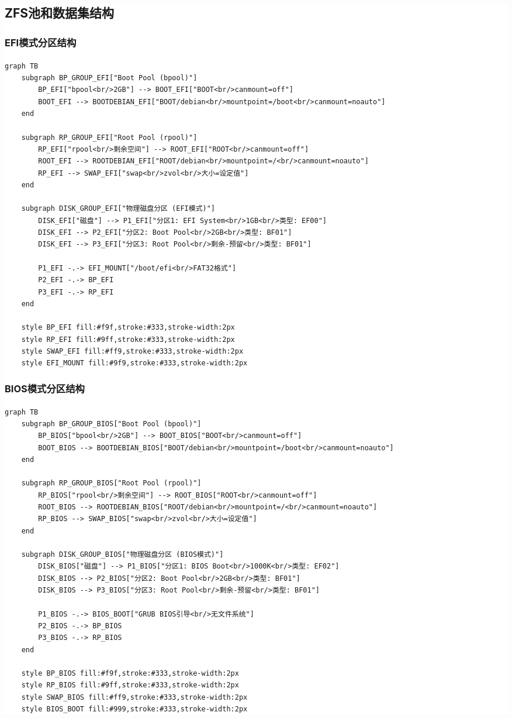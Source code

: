 ## ZFS池和数据集结构

### EFI模式分区结构

```mermaid
graph TB
    subgraph BP_GROUP_EFI["Boot Pool (bpool)"]
        BP_EFI["bpool<br/>2GB"] --> BOOT_EFI["BOOT<br/>canmount=off"]
        BOOT_EFI --> BOOTDEBIAN_EFI["BOOT/debian<br/>mountpoint=/boot<br/>canmount=noauto"]
    end
    
    subgraph RP_GROUP_EFI["Root Pool (rpool)"]
        RP_EFI["rpool<br/>剩余空间"] --> ROOT_EFI["ROOT<br/>canmount=off"]
        ROOT_EFI --> ROOTDEBIAN_EFI["ROOT/debian<br/>mountpoint=/<br/>canmount=noauto"]
        RP_EFI --> SWAP_EFI["swap<br/>zvol<br/>大小=设定值"]
    end
    
    subgraph DISK_GROUP_EFI["物理磁盘分区 (EFI模式)"]
        DISK_EFI["磁盘"] --> P1_EFI["分区1: EFI System<br/>1GB<br/>类型: EF00"]
        DISK_EFI --> P2_EFI["分区2: Boot Pool<br/>2GB<br/>类型: BF01"]
        DISK_EFI --> P3_EFI["分区3: Root Pool<br/>剩余-预留<br/>类型: BF01"]
        
        P1_EFI -.-> EFI_MOUNT["/boot/efi<br/>FAT32格式"]
        P2_EFI -.-> BP_EFI
        P3_EFI -.-> RP_EFI
    end
    
    style BP_EFI fill:#f9f,stroke:#333,stroke-width:2px
    style RP_EFI fill:#9ff,stroke:#333,stroke-width:2px
    style SWAP_EFI fill:#ff9,stroke:#333,stroke-width:2px
    style EFI_MOUNT fill:#9f9,stroke:#333,stroke-width:2px
```

### BIOS模式分区结构

```mermaid
graph TB
    subgraph BP_GROUP_BIOS["Boot Pool (bpool)"]
        BP_BIOS["bpool<br/>2GB"] --> BOOT_BIOS["BOOT<br/>canmount=off"]
        BOOT_BIOS --> BOOTDEBIAN_BIOS["BOOT/debian<br/>mountpoint=/boot<br/>canmount=noauto"]
    end
    
    subgraph RP_GROUP_BIOS["Root Pool (rpool)"]
        RP_BIOS["rpool<br/>剩余空间"] --> ROOT_BIOS["ROOT<br/>canmount=off"]
        ROOT_BIOS --> ROOTDEBIAN_BIOS["ROOT/debian<br/>mountpoint=/<br/>canmount=noauto"]
        RP_BIOS --> SWAP_BIOS["swap<br/>zvol<br/>大小=设定值"]
    end
    
    subgraph DISK_GROUP_BIOS["物理磁盘分区 (BIOS模式)"]
        DISK_BIOS["磁盘"] --> P1_BIOS["分区1: BIOS Boot<br/>1000K<br/>类型: EF02"]
        DISK_BIOS --> P2_BIOS["分区2: Boot Pool<br/>2GB<br/>类型: BF01"]
        DISK_BIOS --> P3_BIOS["分区3: Root Pool<br/>剩余-预留<br/>类型: BF01"]
        
        P1_BIOS -.-> BIOS_BOOT["GRUB BIOS引导<br/>无文件系统"]
        P2_BIOS -.-> BP_BIOS
        P3_BIOS -.-> RP_BIOS
    end
    
    style BP_BIOS fill:#f9f,stroke:#333,stroke-width:2px
    style RP_BIOS fill:#9ff,stroke:#333,stroke-width:2px
    style SWAP_BIOS fill:#ff9,stroke:#333,stroke-width:2px
    style BIOS_BOOT fill:#999,stroke:#333,stroke-width:2px
```
